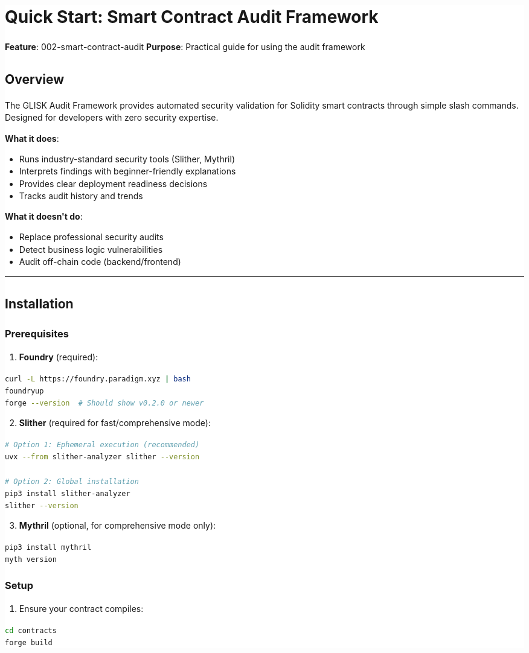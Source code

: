 # Quick Start: Smart Contract Audit Framework

**Feature**: 002-smart-contract-audit
**Purpose**: Practical guide for using the audit framework

## Overview

The GLISK Audit Framework provides automated security validation for Solidity smart contracts through simple slash commands. Designed for developers with zero security expertise.

**What it does**:
- Runs industry-standard security tools (Slither, Mythril)
- Interprets findings with beginner-friendly explanations
- Provides clear deployment readiness decisions
- Tracks audit history and trends

**What it doesn't do**:
- Replace professional security audits
- Detect business logic vulnerabilities
- Audit off-chain code (backend/frontend)

---

## Installation

### Prerequisites

1. **Foundry** (required):
```bash
curl -L https://foundry.paradigm.xyz | bash
foundryup
forge --version  # Should show v0.2.0 or newer
```

2. **Slither** (required for fast/comprehensive mode):
```bash
# Option 1: Ephemeral execution (recommended)
uvx --from slither-analyzer slither --version

# Option 2: Global installation
pip3 install slither-analyzer
slither --version
```

3. **Mythril** (optional, for comprehensive mode only):
```bash
pip3 install mythril
myth version
```

### Setup

1. Ensure your contract compiles:
```bash
cd contracts
forge build
```
